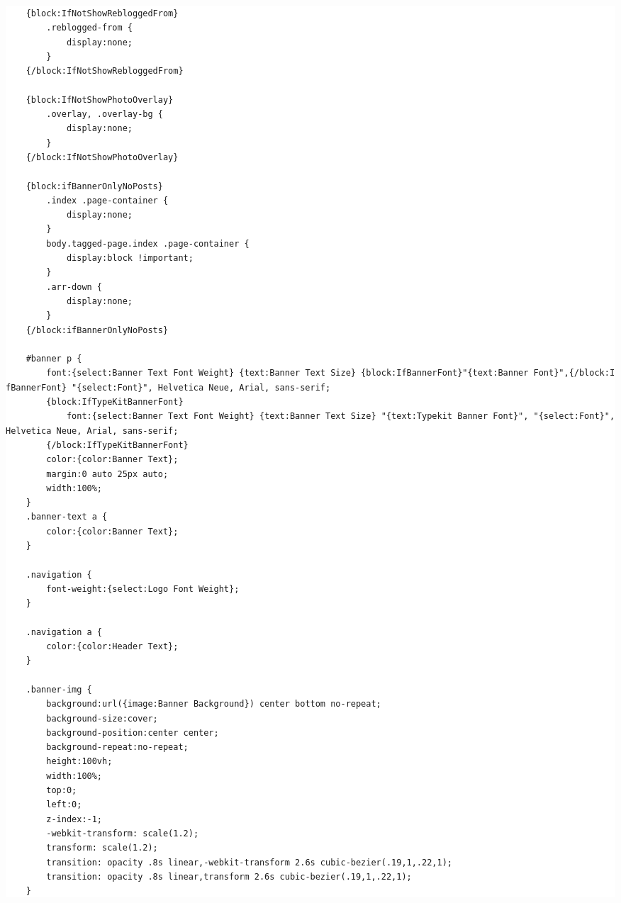         {block:IfNotShowRebloggedFrom}
            .reblogged-from {
                display:none;
            }
        {/block:IfNotShowRebloggedFrom}
        
        {block:IfNotShowPhotoOverlay}
            .overlay, .overlay-bg {
                display:none;
            }
        {/block:IfNotShowPhotoOverlay}
        
        {block:ifBannerOnlyNoPosts}
            .index .page-container {
                display:none;
            }
            body.tagged-page.index .page-container {
                display:block !important;
            }
            .arr-down {
                display:none;
            }
        {/block:ifBannerOnlyNoPosts}
        
        #banner p {
            font:{select:Banner Text Font Weight} {text:Banner Text Size} {block:IfBannerFont}"{text:Banner Font}",{/block:IfBannerFont} "{select:Font}", Helvetica Neue, Arial, sans-serif;
            {block:IfTypeKitBannerFont}
                font:{select:Banner Text Font Weight} {text:Banner Text Size} "{text:Typekit Banner Font}", "{select:Font}", Helvetica Neue, Arial, sans-serif;
            {/block:IfTypeKitBannerFont}
            color:{color:Banner Text};
            margin:0 auto 25px auto;
            width:100%;
        }
        .banner-text a {
            color:{color:Banner Text};
        }
        
        .navigation {
            font-weight:{select:Logo Font Weight};
        }

        .navigation a {
            color:{color:Header Text};
        }

        .banner-img {
            background:url({image:Banner Background}) center bottom no-repeat;
            background-size:cover;
            background-position:center center;
            background-repeat:no-repeat;
            height:100vh;
            width:100%;
            top:0;
            left:0;
            z-index:-1;
            -webkit-transform: scale(1.2);
            transform: scale(1.2);
            transition: opacity .8s linear,-webkit-transform 2.6s cubic-bezier(.19,1,.22,1);
            transition: opacity .8s linear,transform 2.6s cubic-bezier(.19,1,.22,1);
        }
        